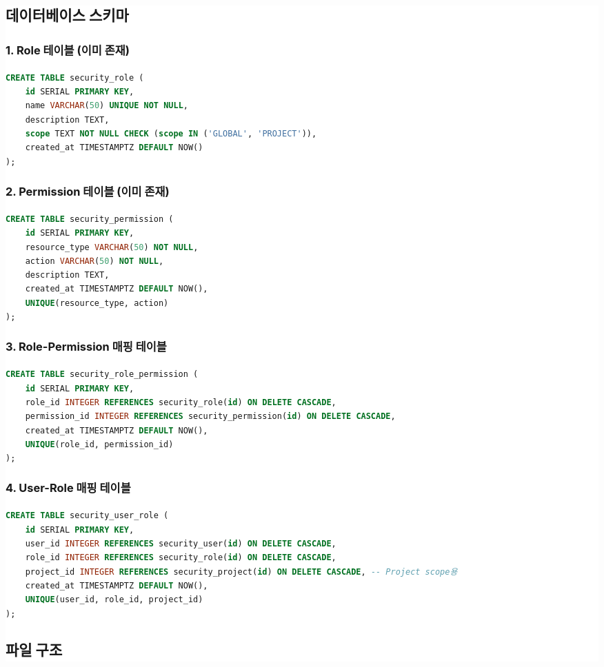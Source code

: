 ## 데이터베이스 스키마

### 1. Role 테이블 (이미 존재)
```sql
CREATE TABLE security_role (
    id SERIAL PRIMARY KEY,
    name VARCHAR(50) UNIQUE NOT NULL,
    description TEXT,
    scope TEXT NOT NULL CHECK (scope IN ('GLOBAL', 'PROJECT')),
    created_at TIMESTAMPTZ DEFAULT NOW()
);
```

### 2. Permission 테이블 (이미 존재)
```sql
CREATE TABLE security_permission (
    id SERIAL PRIMARY KEY,
    resource_type VARCHAR(50) NOT NULL,
    action VARCHAR(50) NOT NULL,
    description TEXT,
    created_at TIMESTAMPTZ DEFAULT NOW(),
    UNIQUE(resource_type, action)
);
```

### 3. Role-Permission 매핑 테이블
```sql
CREATE TABLE security_role_permission (
    id SERIAL PRIMARY KEY,
    role_id INTEGER REFERENCES security_role(id) ON DELETE CASCADE,
    permission_id INTEGER REFERENCES security_permission(id) ON DELETE CASCADE,
    created_at TIMESTAMPTZ DEFAULT NOW(),
    UNIQUE(role_id, permission_id)
);
```

### 4. User-Role 매핑 테이블
```sql
CREATE TABLE security_user_role (
    id SERIAL PRIMARY KEY,
    user_id INTEGER REFERENCES security_user(id) ON DELETE CASCADE,
    role_id INTEGER REFERENCES security_role(id) ON DELETE CASCADE,
    project_id INTEGER REFERENCES security_project(id) ON DELETE CASCADE, -- Project scope용
    created_at TIMESTAMPTZ DEFAULT NOW(),
    UNIQUE(user_id, role_id, project_id)
);
```

## 파일 구조
